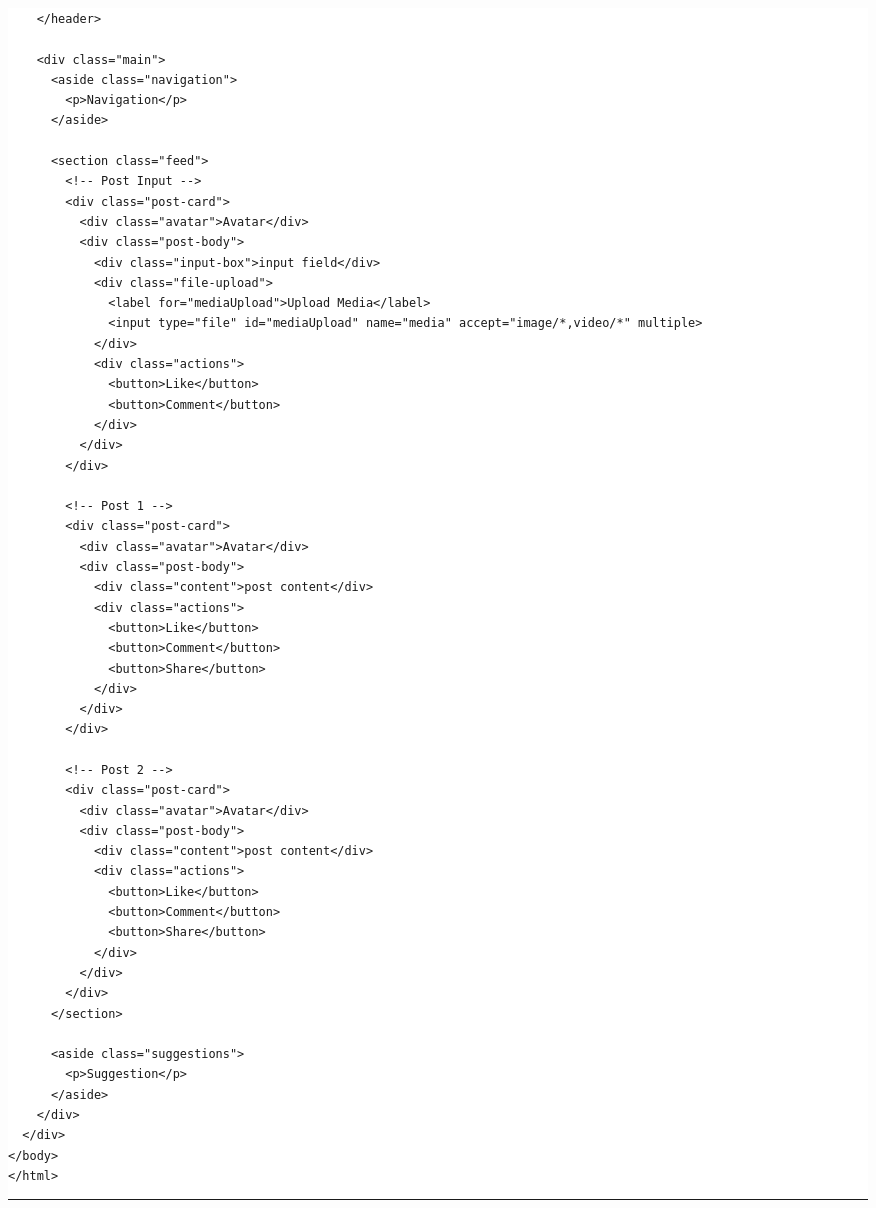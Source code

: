 ```iframe
    </header>

    <div class="main">
      <aside class="navigation">
        <p>Navigation</p>
      </aside>

      <section class="feed">
        <!-- Post Input -->
        <div class="post-card">
          <div class="avatar">Avatar</div>
          <div class="post-body">
            <div class="input-box">input field</div>
            <div class="file-upload">
              <label for="mediaUpload">Upload Media</label>
              <input type="file" id="mediaUpload" name="media" accept="image/*,video/*" multiple>
            </div>
            <div class="actions">
              <button>Like</button>
              <button>Comment</button>
            </div>
          </div>
        </div>

        <!-- Post 1 -->
        <div class="post-card">
          <div class="avatar">Avatar</div>
          <div class="post-body">
            <div class="content">post content</div>
            <div class="actions">
              <button>Like</button>
              <button>Comment</button>
              <button>Share</button>
            </div>
          </div>
        </div>

        <!-- Post 2 -->
        <div class="post-card">
          <div class="avatar">Avatar</div>
          <div class="post-body">
            <div class="content">post content</div>
            <div class="actions">
              <button>Like</button>
              <button>Comment</button>
              <button>Share</button>
            </div>
          </div>
        </div>
      </section>

      <aside class="suggestions">
        <p>Suggestion</p>
      </aside>
    </div>
  </div>
</body>
</html>

```

---